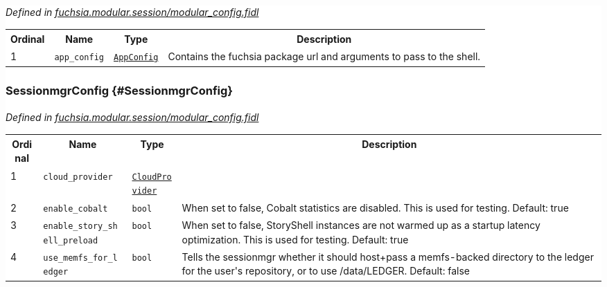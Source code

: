 
*Defined in [fuchsia.modular.session/modular_config.fidl](https://fuchsia.googlesource.com/fuchsia/+/master/sdk/fidl/fuchsia.modular.session/modular_config.fidl#92)*



<table>
    <tr><th>Ordinal</th><th>Name</th><th>Type</th><th>Description</th></tr>
    <tr>
            <td>1</td>
            <td><code>app_config</code></td>
            <td>
                <code><a class='link' href='#AppConfig'>AppConfig</a></code>
            </td>
            <td> Contains the fuchsia package url and arguments to pass to the shell.
</td>
        </tr></table>

### SessionmgrConfig {#SessionmgrConfig}


*Defined in [fuchsia.modular.session/modular_config.fidl](https://fuchsia.googlesource.com/fuchsia/+/master/sdk/fidl/fuchsia.modular.session/modular_config.fidl#97)*



<table>
    <tr><th>Ordinal</th><th>Name</th><th>Type</th><th>Description</th></tr>
    <tr>
            <td>1</td>
            <td><code>cloud_provider</code></td>
            <td>
                <code><a class='link' href='#CloudProvider'>CloudProvider</a></code>
            </td>
            <td></td>
        </tr><tr>
            <td>2</td>
            <td><code>enable_cobalt</code></td>
            <td>
                <code>bool</code>
            </td>
            <td> When set to false, Cobalt statistics are disabled. This is used for
 testing.
 Default: true
</td>
        </tr><tr>
            <td>3</td>
            <td><code>enable_story_shell_preload</code></td>
            <td>
                <code>bool</code>
            </td>
            <td> When set to false, StoryShell instances are not warmed up as a startup
 latency optimization. This is used for testing.
 Default: true
</td>
        </tr><tr>
            <td>4</td>
            <td><code>use_memfs_for_ledger</code></td>
            <td>
                <code>bool</code>
            </td>
            <td> Tells the sessionmgr whether it should host+pass a memfs-backed
 directory to the ledger for the user's repository, or to use
 /data/LEDGER.
 Default: false
</td>
        </tr><tr>